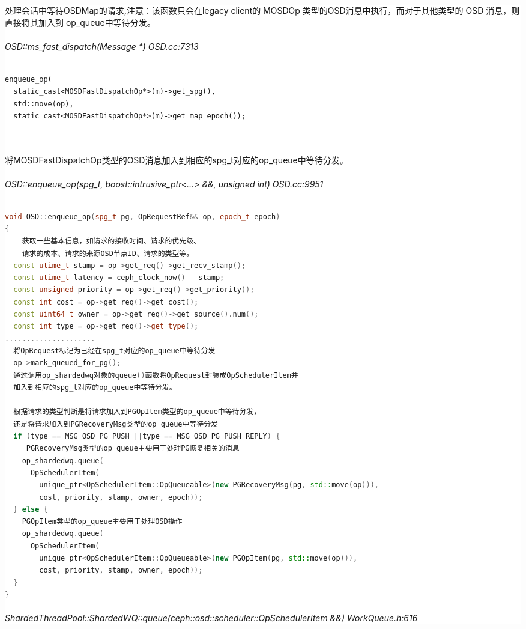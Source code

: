 处理会话中等待OSDMap的请求,注意：该函数只会在legacy client的 MOSDOp 类型的OSD消息中执行，而对于其他类型的 OSD 消息，则直接将其加入到 op_queue中等待分发。

###### OSD::ms_fast_dispatch(Message *) OSD.cc:7313

```
enqueue_op(
  static_cast<MOSDFastDispatchOp*>(m)->get_spg(),
  std::move(op),
  static_cast<MOSDFastDispatchOp*>(m)->get_map_epoch());
  
  
```

将MOSDFastDispatchOp类型的OSD消息加入到相应的spg_t对应的op_queue中等待分发。

###### OSD::enqueue_op(spg_t, boost::intrusive_ptr<…> &&, unsigned int) OSD.cc:9951

```cpp
void OSD::enqueue_op(spg_t pg, OpRequestRef&& op, epoch_t epoch)
{
    获取一些基本信息，如请求的接收时间、请求的优先级、
    请求的成本、请求的来源OSD节点ID、请求的类型等。
  const utime_t stamp = op->get_req()->get_recv_stamp();
  const utime_t latency = ceph_clock_now() - stamp;
  const unsigned priority = op->get_req()->get_priority();
  const int cost = op->get_req()->get_cost();
  const uint64_t owner = op->get_req()->get_source().num();
  const int type = op->get_req()->get_type();
.....................
  将OpRequest标记为已经在spg_t对应的op_queue中等待分发
  op->mark_queued_for_pg();
  通过调用op_shardedwq对象的queue()函数将OpRequest封装成OpSchedulerItem并
  加入到相应的spg_t对应的op_queue中等待分发。
  
  根据请求的类型判断是将请求加入到PGOpItem类型的op_queue中等待分发，
  还是将请求加入到PGRecoveryMsg类型的op_queue中等待分发
  if (type == MSG_OSD_PG_PUSH ||type == MSG_OSD_PG_PUSH_REPLY) {
     PGRecoveryMsg类型的op_queue主要用于处理PG恢复相关的消息
    op_shardedwq.queue(
      OpSchedulerItem(
        unique_ptr<OpSchedulerItem::OpQueueable>(new PGRecoveryMsg(pg, std::move(op))),
        cost, priority, stamp, owner, epoch));
  } else {
    PGOpItem类型的op_queue主要用于处理OSD操作
    op_shardedwq.queue(
      OpSchedulerItem(
        unique_ptr<OpSchedulerItem::OpQueueable>(new PGOpItem(pg, std::move(op))),
        cost, priority, stamp, owner, epoch));
  }
}
```

###### ShardedThreadPool::ShardedWQ::queue(ceph::osd::scheduler::OpSchedulerItem &&) WorkQueue.h:616
